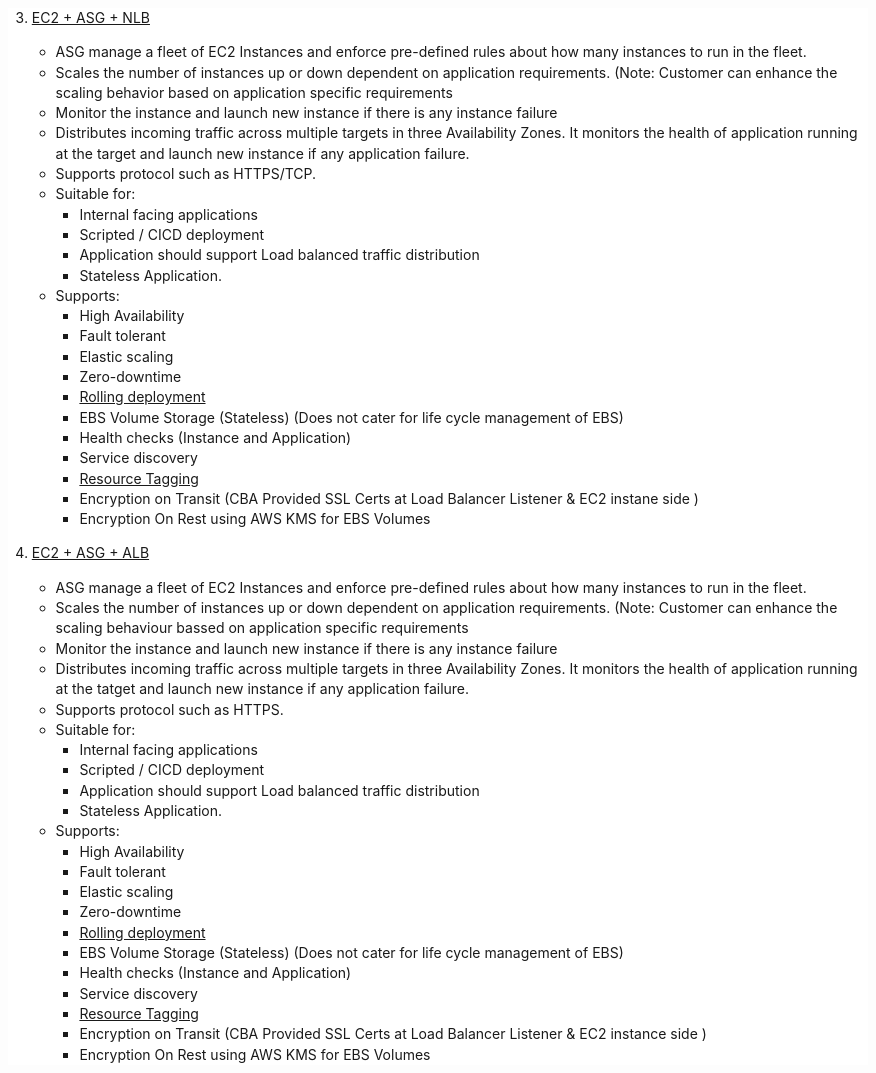 3) [EC2 + ASG + NLB](./compute-types/nlb.md)
    - ASG manage a fleet of EC2 Instances and enforce pre-defined rules about how many instances to run in the fleet.
    - Scales the number of instances up or down dependent on application requirements. (Note: Customer can enhance the scaling behavior based on application specific           requirements
    - Monitor the instance and launch new instance if there is any instance failure
    - Distributes incoming traffic across multiple targets in three Availability Zones. It monitors the health of application running at the target and launch new instance if any application failure. 
    - Supports protocol such as HTTPS/TCP.
    - Suitable for:
        - Internal facing applications
        - Scripted / CICD deployment
        - Application should support Load balanced traffic distribution
        - Stateless Application.
    - Supports:
        - High Availability
        - Fault tolerant
        - Elastic scaling
        - Zero-downtime
        - [Rolling deployment](https://docs.aws.amazon.com/autoscaling/ec2/userguide/asg-instance-refresh.html)
        - EBS Volume Storage (Stateless) (Does not cater for life cycle management of EBS)
        - Health checks (Instance and Application)
        - Service discovery
        - [Resource Tagging](https://docs.aws.amazon.com/general/latest/gr/aws_tagging.html)
        - Encryption on Transit (CBA Provided SSL Certs at Load Balancer Listener & EC2 instane side )
        - Encryption On Rest using AWS KMS for EBS Volumes
 
4) [EC2 + ASG + ALB](./compute-types/alb.md)
    - ASG manage a fleet of EC2 Instances and enforce pre-defined rules about how many instances to run in the fleet.
    - Scales the number of instances up or down dependent on application requirements. (Note: Customer can enhance the scaling behaviour bassed on application specific           requirements
    - Monitor the instance and launch new instance if there is any instance failure
    - Distributes incoming traffic across multiple targets in three Availability Zones. It monitors the health of application running at the tatget and launch new instance if any application failure. 
    - Supports protocol such as HTTPS.
    - Suitable for:
        - Internal facing applications
        - Scripted / CICD deployment
        - Application should support Load balanced traffic distribution
        - Stateless Application.
    - Supports:
        - High Availability
        - Fault tolerant
        - Elastic scaling
        - Zero-downtime
        - [Rolling deployment](https://docs.aws.amazon.com/autoscaling/ec2/userguide/asg-instance-refresh.html)
        - EBS Volume Storage (Stateless) (Does not cater for life cycle management of EBS)
        - Health checks (Instance and Application)
        - Service discovery
        - [Resource Tagging](https://docs.aws.amazon.com/general/latest/gr/aws_tagging.html)
        - Encryption on Transit (CBA Provided SSL Certs at Load Balancer Listener & EC2 instance side )
        - Encryption On Rest using AWS KMS for EBS Volumes
